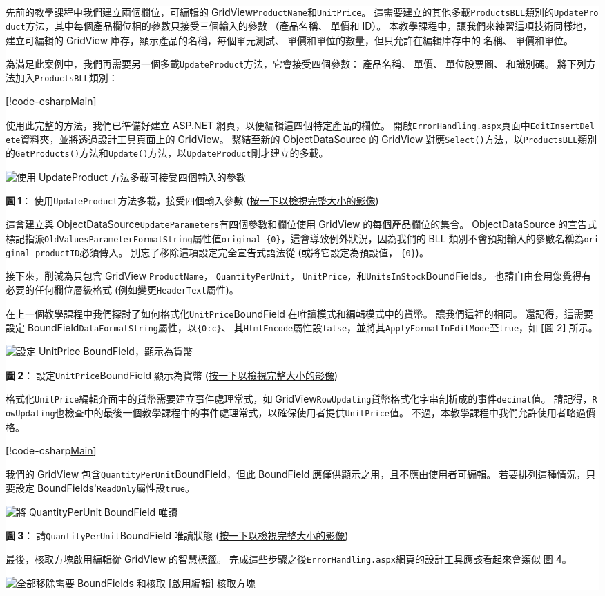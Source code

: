 先前的教學課程中我們建立兩個欄位，可編輯的 GridView`ProductName`和`UnitPrice`。 這需要建立的其他多載`ProductsBLL`類別的`UpdateProduct`方法，其中每個產品欄位相的參數只接受三個輸入的參數 （產品名稱、 單價和 ID）。 本教學課程中，讓我們來練習這項技術同樣地，建立可編輯的 GridView 庫存，顯示產品的名稱，每個單元測試、 單價和單位的數量，但只允許在編輯庫存中的 名稱、 單價和單位。

為滿足此案例中，我們再需要另一個多載`UpdateProduct`方法，它會接受四個參數： 產品名稱、 單價、 單位股票圖、 和識別碼。 將下列方法加入`ProductsBLL`類別：


[!code-csharp[Main](handling-bll-and-dal-level-exceptions-in-an-asp-net-page-cs/samples/sample1.cs)]

使用此完整的方法，我們已準備好建立 ASP.NET 網頁，以便編輯這四個特定產品的欄位。 開啟`ErrorHandling.aspx`頁面中`EditInsertDelete`資料夾，並將透過設計工具頁面上的 GridView。 繫結至新的 ObjectDataSource 的 GridView 對應`Select()`方法，以`ProductsBLL`類別的`GetProducts()`方法和`Update()`方法，以`UpdateProduct`剛才建立的多載。


[![使用 UpdateProduct 方法多載可接受四個輸入的參數](handling-bll-and-dal-level-exceptions-in-an-asp-net-page-cs/_static/image2.png)](handling-bll-and-dal-level-exceptions-in-an-asp-net-page-cs/_static/image1.png)

**圖 1**： 使用`UpdateProduct`方法多載，接受四個輸入參數 ([按一下以檢視完整大小的影像](handling-bll-and-dal-level-exceptions-in-an-asp-net-page-cs/_static/image3.png))


這會建立與 ObjectDataSource`UpdateParameters`有四個參數和欄位使用 GridView 的每個產品欄位的集合。 ObjectDataSource 的宣告式標記指派`OldValuesParameterFormatString`屬性值`original_{0}`，這會導致例外狀況，因為我們的 BLL 類別不會預期輸入的參數名稱為`original_productID`必須傳入。 別忘了移除這項設定完全宣告式語法從 (或將它設定為預設值， `{0}`)。

接下來，削減為只包含 GridView `ProductName`， `QuantityPerUnit`， `UnitPrice`，和`UnitsInStock`BoundFields。 也請自由套用您覺得有必要的任何欄位層級格式 (例如變更`HeaderText`屬性)。

在上一個教學課程中我們探討了如何格式化`UnitPrice`BoundField 在唯讀模式和編輯模式中的貨幣。 讓我們這裡的相同。 還記得，這需要設定 BoundField`DataFormatString`屬性，以`{0:c}`、 其`HtmlEncode`屬性設`false`，並將其`ApplyFormatInEditMode`至`true`，如 [圖 2] 所示。


[![設定 UnitPrice BoundField，顯示為貨幣](handling-bll-and-dal-level-exceptions-in-an-asp-net-page-cs/_static/image5.png)](handling-bll-and-dal-level-exceptions-in-an-asp-net-page-cs/_static/image4.png)

**圖 2**： 設定`UnitPrice`BoundField 顯示為貨幣 ([按一下以檢視完整大小的影像](handling-bll-and-dal-level-exceptions-in-an-asp-net-page-cs/_static/image6.png))


格式化`UnitPrice`編輯介面中的貨幣需要建立事件處理常式，如 GridView`RowUpdating`貨幣格式化字串剖析成的事件`decimal`值。 請記得，`RowUpdating`也檢查中的最後一個教學課程中的事件處理常式，以確保使用者提供`UnitPrice`值。 不過，本教學課程中我們允許使用者略過價格。


[!code-csharp[Main](handling-bll-and-dal-level-exceptions-in-an-asp-net-page-cs/samples/sample2.cs)]

我們的 GridView 包含`QuantityPerUnit`BoundField，但此 BoundField 應僅供顯示之用，且不應由使用者可編輯。 若要排列這種情況，只要設定 BoundFields'`ReadOnly`屬性設`true`。


[![將 QuantityPerUnit BoundField 唯讀](handling-bll-and-dal-level-exceptions-in-an-asp-net-page-cs/_static/image8.png)](handling-bll-and-dal-level-exceptions-in-an-asp-net-page-cs/_static/image7.png)

**圖 3**： 請`QuantityPerUnit`BoundField 唯讀狀態 ([按一下以檢視完整大小的影像](handling-bll-and-dal-level-exceptions-in-an-asp-net-page-cs/_static/image9.png))


最後，核取方塊啟用編輯從 GridView 的智慧標籤。 完成這些步驟之後`ErrorHandling.aspx`網頁的設計工具應該看起來會類似 圖 4。


[![全部移除需要 BoundFields 和核取 [啟用編輯] 核取方塊](handling-bll-and-dal-level-exceptions-in-an-asp-net-page-cs/_static/image11.png)](handling-bll-and-dal-level-exceptions-in-an-asp-net-page-cs/_static/image10.png)
